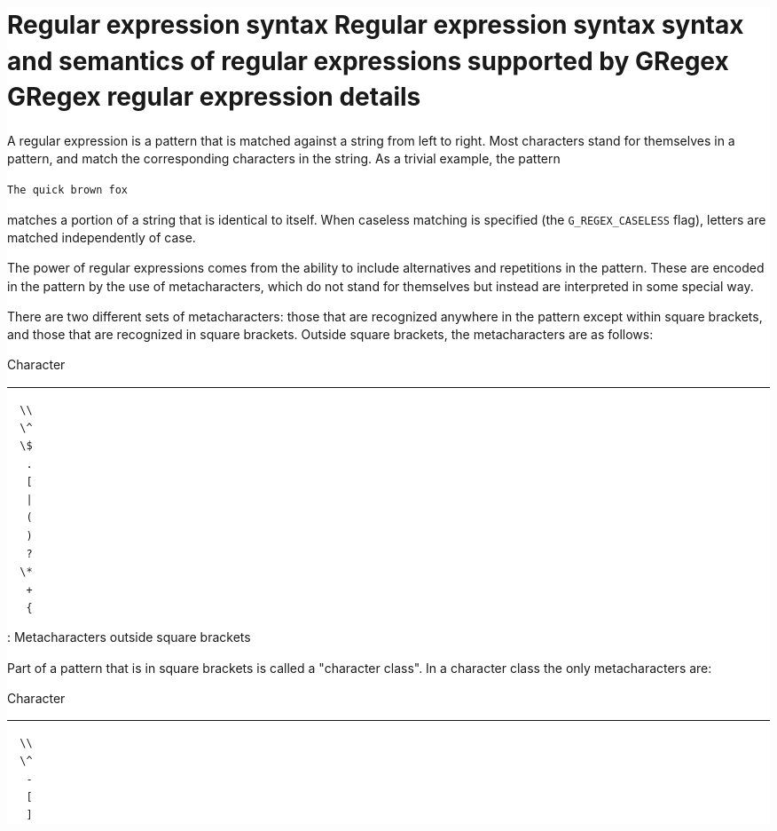 Regular expression syntax
Regular expression syntax
syntax and semantics of regular expressions supported by GRegex
GRegex regular expression details
=================================

A regular expression is a pattern that is matched against a string from
left to right. Most characters stand for themselves in a pattern, and
match the corresponding characters in the string. As a trivial example,
the pattern

    The quick brown fox

matches a portion of a string that is identical to itself. When caseless
matching is specified (the `G_REGEX_CASELESS` flag), letters are matched
independently of case.

The power of regular expressions comes from the ability to include
alternatives and repetitions in the pattern. These are encoded in the
pattern by the use of metacharacters, which do not stand for themselves
but instead are interpreted in some special way.

There are two different sets of metacharacters: those that are
recognized anywhere in the pattern except within square brackets, and
those that are recognized in square brackets. Outside square brackets,
the metacharacters are as follows:

   Character
  ----------- ----------------------------------------------------------------------
      \\
      \^
      \$
       .
       [
       |
       (
       )
       ?
      \*
       +
       {

  : Metacharacters outside square brackets

Part of a pattern that is in square brackets is called a "character
class". In a character class the only metacharacters are:

   Character
  ----------- ----------------------------------------------------------
      \\
      \^
       -
       [
       ]
